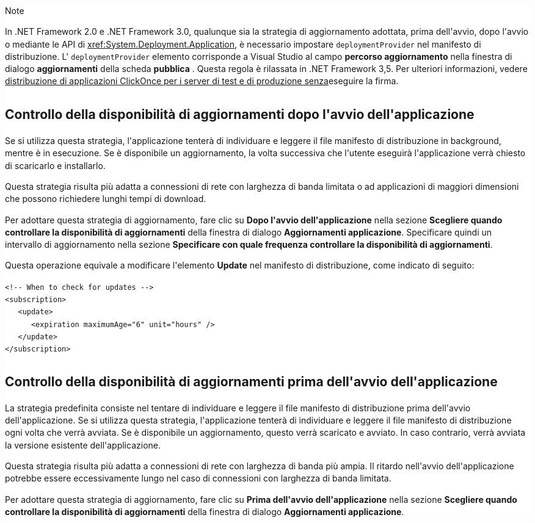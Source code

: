 > [!NOTE]
> In .NET Framework 2.0 e .NET Framework 3.0, qualunque sia la strategia di aggiornamento adottata, prima dell'avvio, dopo l'avvio o mediante le API di <xref:System.Deployment.Application>, è necessario impostare `deploymentProvider` nel manifesto di distribuzione. L' `deploymentProvider` elemento corrisponde a Visual Studio al campo **percorso aggiornamento** nella finestra di dialogo **aggiornamenti** della scheda **pubblica** . Questa regola è rilassata in .NET Framework 3,5. Per ulteriori informazioni, vedere [distribuzione di applicazioni ClickOnce per i server di test e di produzione senza](../deployment/deploying-clickonce-applications-for-testing-and-production-servers-without-resigning.md)eseguire la firma.  
  
## <a name="checking-for-updates-after-application-startup"></a>Controllo della disponibilità di aggiornamenti dopo l'avvio dell'applicazione  
 Se si utilizza questa strategia, l'applicazione tenterà di individuare e leggere il file manifesto di distribuzione in background, mentre è in esecuzione. Se è disponibile un aggiornamento, la volta successiva che l'utente eseguirà l'applicazione verrà chiesto di scaricarlo e installarlo.  
  
 Questa strategia risulta più adatta a connessioni di rete con larghezza di banda limitata o ad applicazioni di maggiori dimensioni che possono richiedere lunghi tempi di download.  
  
 Per adottare questa strategia di aggiornamento, fare clic su **Dopo l'avvio dell'applicazione** nella sezione **Scegliere quando controllare la disponibilità di aggiornamenti** della finestra di dialogo **Aggiornamenti applicazione**. Specificare quindi un intervallo di aggiornamento nella sezione **Specificare con quale frequenza controllare la disponibilità di aggiornamenti**.  
  
 Questa operazione equivale a modificare l'elemento **Update** nel manifesto di distribuzione, come indicato di seguito:  
  
```  
<!-- When to check for updates -->  
<subscription>  
   <update>  
      <expiration maximumAge="6" unit="hours" />  
   </update>  
</subscription>  
```  
  
## <a name="checking-for-updates-before-application-startup"></a>Controllo della disponibilità di aggiornamenti prima dell'avvio dell'applicazione  
 La strategia predefinita consiste nel tentare di individuare e leggere il file manifesto di distribuzione prima dell'avvio dell'applicazione. Se si utilizza questa strategia, l'applicazione tenterà di individuare e leggere il file manifesto di distribuzione ogni volta che verrà avviata. Se è disponibile un aggiornamento, questo verrà scaricato e avviato. In caso contrario, verrà avviata la versione esistente dell'applicazione.  
  
 Questa strategia risulta più adatta a connessioni di rete con larghezza di banda più ampia. Il ritardo nell'avvio dell'applicazione potrebbe essere eccessivamente lungo nel caso di connessioni con larghezza di banda limitata.  
  
 Per adottare questa strategia di aggiornamento, fare clic su **Prima dell'avvio dell'applicazione** nella sezione **Scegliere quando controllare la disponibilità di aggiornamenti** della finestra di dialogo **Aggiornamenti applicazione**.  
  